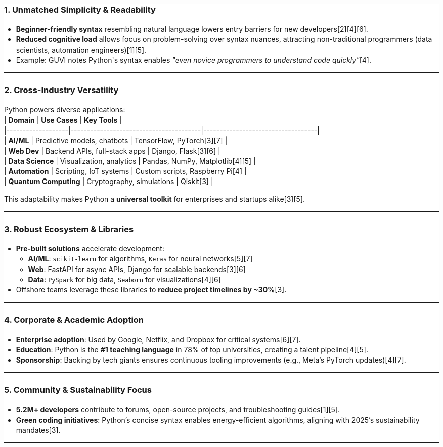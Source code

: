 
### **1. Unmatched Simplicity & Readability**
- **Beginner-friendly syntax** resembling natural language lowers entry barriers for new developers[2][4][6].  
- **Reduced cognitive load** allows focus on problem-solving over syntax nuances, attracting non-traditional programmers (data scientists, automation engineers)[1][5].  
- Example: GUVI notes Python's syntax enables _"even novice programmers to understand code quickly"_[4].

---

### **2. Cross-Industry Versatility**
Python powers diverse applications:  
| **Domain**       | **Use Cases**                          | **Key Tools**                     |  
|-------------------|----------------------------------------|-----------------------------------|  
| **AI/ML**         | Predictive models, chatbots            | TensorFlow, PyTorch[3][7]         |  
| **Web Dev**       | Backend APIs, full-stack apps          | Django, Flask[3][6]               |  
| **Data Science**  | Visualization, analytics               | Pandas, NumPy, Matplotlib[4][5]   |  
| **Automation**    | Scripting, IoT systems                 | Custom scripts, Raspberry Pi[4]   |  
| **Quantum Computing** | Cryptography, simulations          | Qiskit[3]                         |  

This adaptability makes Python a **universal toolkit** for enterprises and startups alike[3][5].

---

### **3. Robust Ecosystem & Libraries**
- **Pre-built solutions** accelerate development:  
  - **AI/ML**: `scikit-learn` for algorithms, `Keras` for neural networks[5][7]  
  - **Web**: FastAPI for async APIs, Django for scalable backends[3][6]  
  - **Data**: `PySpark` for big data, `Seaborn` for visualizations[4][6]  
- Offshore teams leverage these libraries to **reduce project timelines by ~30%**[3].

---

### **4. Corporate & Academic Adoption**
- **Enterprise adoption**: Used by Google, Netflix, and Dropbox for critical systems[6][7].  
- **Education**: Python is the **#1 teaching language** in 78% of top universities, creating a talent pipeline[4][5].  
- **Sponsorship**: Backing by tech giants ensures continuous tooling improvements (e.g., Meta’s PyTorch updates)[4][7].

---

### **5. Community & Sustainability Focus**
- **5.2M+ developers** contribute to forums, open-source projects, and troubleshooting guides[1][5].  
- **Green coding initiatives**: Python’s concise syntax enables energy-efficient algorithms, aligning with 2025’s sustainability mandates[3].  

---